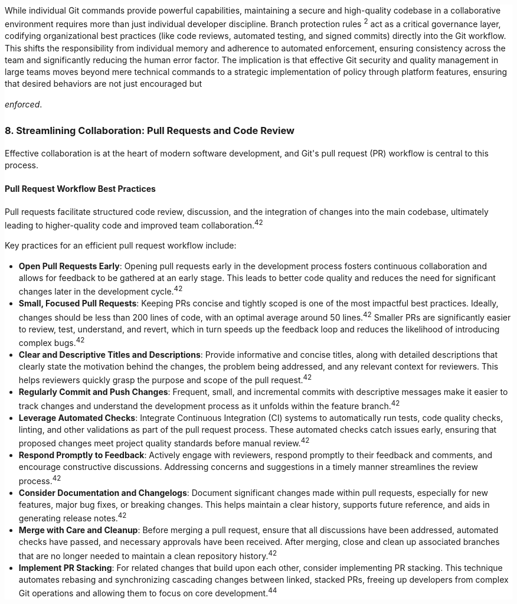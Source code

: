 While individual Git commands provide powerful capabilities, maintaining a secure and high-quality codebase in a collaborative environment requires more than just individual developer discipline. Branch protection rules <sup>2</sup> act as a critical governance layer, codifying organizational best practices (like code reviews, automated testing, and signed commits) directly into the Git workflow. This shifts the responsibility from individual memory and adherence to automated enforcement, ensuring consistency across the team and significantly reducing the human error factor. The implication is that effective Git security and quality management in large teams moves beyond mere technical commands to a strategic implementation of policy through platform features, ensuring that desired behaviors are not just encouraged but

*enforced*.


### 8. Streamlining Collaboration: Pull Requests and Code Review

Effective collaboration is at the heart of modern software development, and Git's pull request (PR) workflow is central to this process.


#### Pull Request Workflow Best Practices

Pull requests facilitate structured code review, discussion, and the integration of changes into the main codebase, ultimately leading to higher-quality code and improved team collaboration.<sup>42</sup>

Key practices for an efficient pull request workflow include:



* **Open Pull Requests Early**: Opening pull requests early in the development process fosters continuous collaboration and allows for feedback to be gathered at an early stage. This leads to better code quality and reduces the need for significant changes later in the development cycle.<sup>42</sup>
* **Small, Focused Pull Requests**: Keeping PRs concise and tightly scoped is one of the most impactful best practices. Ideally, changes should be less than 200 lines of code, with an optimal average around 50 lines.<sup>42</sup> Smaller PRs are significantly easier to review, test, understand, and revert, which in turn speeds up the feedback loop and reduces the likelihood of introducing complex bugs.<sup>42</sup>
* **Clear and Descriptive Titles and Descriptions**: Provide informative and concise titles, along with detailed descriptions that clearly state the motivation behind the changes, the problem being addressed, and any relevant context for reviewers. This helps reviewers quickly grasp the purpose and scope of the pull request.<sup>42</sup>
* **Regularly Commit and Push Changes**: Frequent, small, and incremental commits with descriptive messages make it easier to track changes and understand the development process as it unfolds within the feature branch.<sup>42</sup>
* **Leverage Automated Checks**: Integrate Continuous Integration (CI) systems to automatically run tests, code quality checks, linting, and other validations as part of the pull request process. These automated checks catch issues early, ensuring that proposed changes meet project quality standards before manual review.<sup>42</sup>
* **Respond Promptly to Feedback**: Actively engage with reviewers, respond promptly to their feedback and comments, and encourage constructive discussions. Addressing concerns and suggestions in a timely manner streamlines the review process.<sup>42</sup>
* **Consider Documentation and Changelogs**: Document significant changes made within pull requests, especially for new features, major bug fixes, or breaking changes. This helps maintain a clear history, supports future reference, and aids in generating release notes.<sup>42</sup>
* **Merge with Care and Cleanup**: Before merging a pull request, ensure that all discussions have been addressed, automated checks have passed, and necessary approvals have been received. After merging, close and clean up associated branches that are no longer needed to maintain a clean repository history.<sup>42</sup>
* **Implement PR Stacking**: For related changes that build upon each other, consider implementing PR stacking. This technique automates rebasing and synchronizing cascading changes between linked, stacked PRs, freeing up developers from complex Git operations and allowing them to focus on core development.<sup>44</sup>
